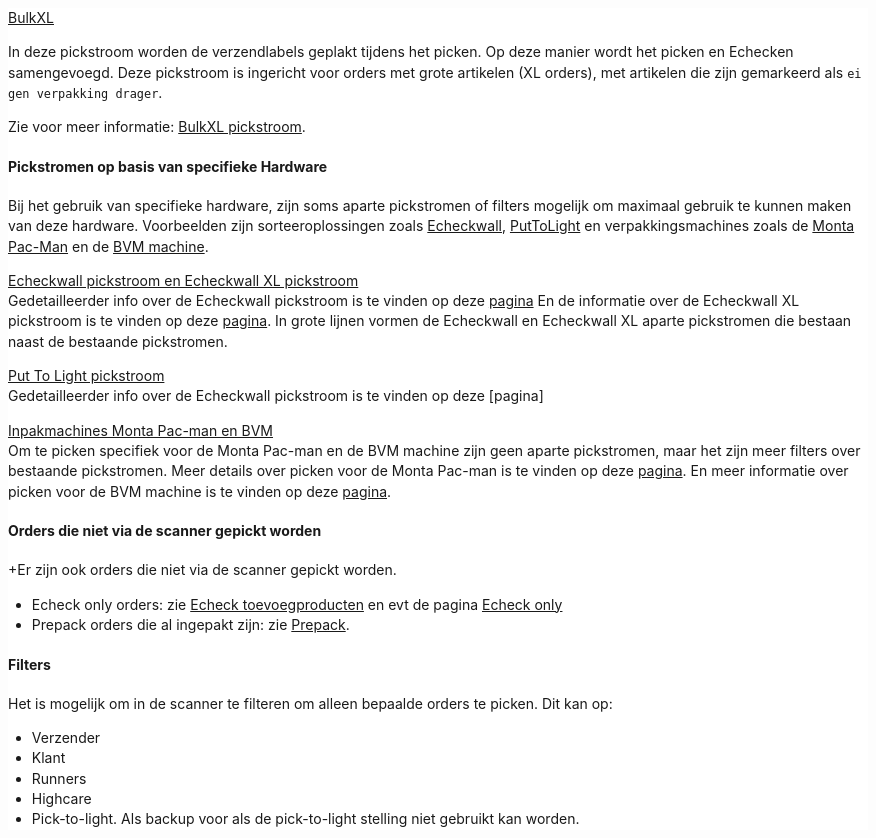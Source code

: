 <u>BulkXL</u>

In deze pickstroom worden de verzendlabels geplakt tijdens het picken. Op deze manier wordt het picken en Echecken samengevoegd.
Deze pickstroom is ingericht voor orders met grote artikelen (XL orders), met artikelen die zijn gemarkeerd als `eigen verpakking drager`.

Zie voor meer informatie: [BulkXL pickstroom](../../Algemene-informatie/Outbound/BulkXL-pickstroom).
 
<br>


#### Pickstromen op basis van specifieke Hardware
Bij het gebruik van specifieke hardware, zijn soms aparte pickstromen of filters mogelijk om maximaal gebruik te kunnen maken van deze hardware. Voorbeelden zijn sorteeroplossingen zoals [Echeckwall](https://vragen.monta.nl/Docs/Algemene-informatie/Apparaten/Echeckwall/), [PutToLight](https://vragen.monta.nl/Docs/Algemene-informatie/Apparaten/Echeckwall/) en verpakkingsmachines zoals de  [Monta Pac-Man](https://vragen.monta.nl/Docs/Algemene-informatie/Apparaten/Monta-Pacman/) en de [BVM machine](https://vragen.monta.nl/Docs/Algemene-informatie/Apparaten/BVM/).

<u>Echeckwall pickstroom en Echeckwall XL pickstroom</u><br />
Gedetailleerder info over de Echeckwall pickstroom  is te vinden op deze [pagina](https://vragen.monta.nl/Docs/Algemene-informatie/Outbound/Pickstromen-op-basis-van-specifieke-Hardware/#echeckwall-pickstroom)
En de informatie over de Echeckwall XL pickstroom is te vinden op deze [pagina](https://vragen.monta.nl/Docs/Algemene-informatie/Outbound/Pickstromen-op-basis-van-specifieke-Hardware/#echeckwall-xl-pickstroom). In grote lijnen vormen de Echeckwall en Echeckwall XL aparte pickstromen die bestaan naast de bestaande pickstromen.

<u>Put To Light pickstroom</u><br />
Gedetailleerder info over de Echeckwall pickstroom  is te vinden op deze [pagina]


<u>Inpakmachines Monta Pac-man en BVM </u><br />
Om te picken specifiek voor de Monta Pac-man en de BVM machine zijn geen aparte pickstromen, maar het zijn meer filters over bestaande pickstromen. Meer details over picken voor de Monta Pac-man is te vinden op deze [pagina](https://vragen.monta.nl/Docs/Algemene-informatie/Outbound/Pickstromen-op-basis-van-specifieke-Hardware/#monta-pac-man-verpakkingsmachine).
En meer informatie over picken voor de BVM machine is te vinden op deze [pagina](https://vragen.monta.nl/Docs/Algemene-informatie/Outbound/Pickstromen-op-basis-van-specifieke-Hardware/#bvm-verpakkingsmachine).


#### Orders die niet via de scanner gepickt worden

+Er zijn ook orders die niet via de scanner gepickt worden.
- Echeck only orders: zie [Echeck toevoegproducten](#echeck-toevoegproducten) en evt de pagina [Echeck only](../../Algemene-informatie/Outbound/Echeck-only)
- Prepack orders die al ingepakt zijn: zie [Prepack](#prepack).

#### Filters

Het is mogelijk om in de scanner te filteren om alleen bepaalde orders te picken. Dit kan op:
- Verzender
- Klant
- Runners
- Highcare
- Pick-to-light. Als backup voor als de pick-to-light stelling niet gebruikt kan worden.
